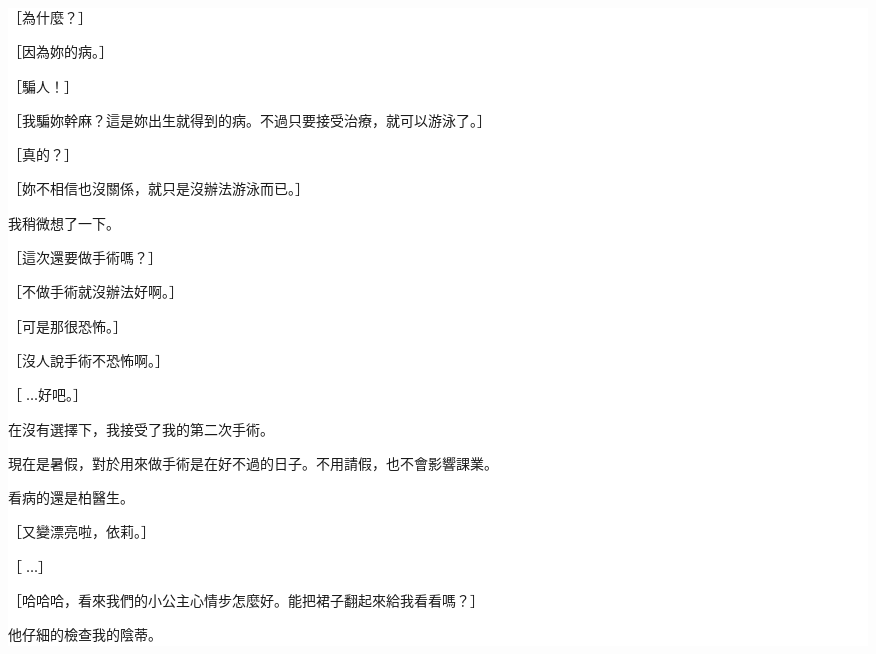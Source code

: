 
［為什麼？］



［因為妳的病。］



［騙人！］



［我騙妳幹麻？這是妳出生就得到的病。不過只要接受治療，就可以游泳了。］



［真的？］



［妳不相信也沒關係，就只是沒辦法游泳而已。］



我稍微想了一下。



［這次還要做手術嗎？］



［不做手術就沒辦法好啊。］



［可是那很恐怖。］



［沒人說手術不恐怖啊。］



［ ...好吧。］



在沒有選擇下，我接受了我的第二次手術。



現在是暑假，對於用來做手術是在好不過的日子。不用請假，也不會影響課業。



看病的還是柏醫生。





［又變漂亮啦，依莉。］



［ ...］



［哈哈哈，看來我們的小公主心情步怎麼好。能把裙子翻起來給我看看嗎？］





他仔細的檢查我的陰蒂。
